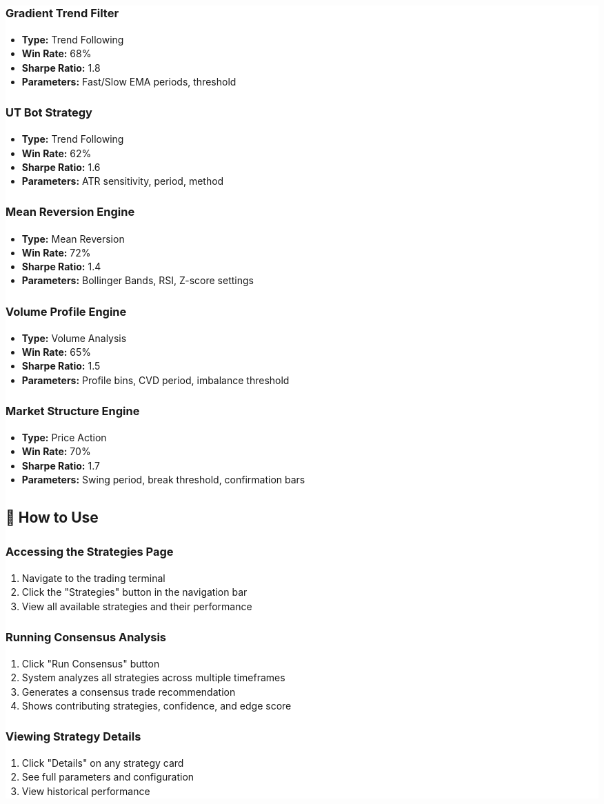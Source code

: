 ### Gradient Trend Filter
- **Type:** Trend Following
- **Win Rate:** 68%
- **Sharpe Ratio:** 1.8
- **Parameters:** Fast/Slow EMA periods, threshold

### UT Bot Strategy
- **Type:** Trend Following
- **Win Rate:** 62%
- **Sharpe Ratio:** 1.6
- **Parameters:** ATR sensitivity, period, method

### Mean Reversion Engine
- **Type:** Mean Reversion
- **Win Rate:** 72%
- **Sharpe Ratio:** 1.4
- **Parameters:** Bollinger Bands, RSI, Z-score settings

### Volume Profile Engine
- **Type:** Volume Analysis
- **Win Rate:** 65%
- **Sharpe Ratio:** 1.5
- **Parameters:** Profile bins, CVD period, imbalance threshold

### Market Structure Engine
- **Type:** Price Action
- **Win Rate:** 70%
- **Sharpe Ratio:** 1.7
- **Parameters:** Swing period, break threshold, confirmation bars

## 🔌 How to Use

### Accessing the Strategies Page
1. Navigate to the trading terminal
2. Click the "Strategies" button in the navigation bar
3. View all available strategies and their performance

### Running Consensus Analysis
1. Click "Run Consensus" button
2. System analyzes all strategies across multiple timeframes
3. Generates a consensus trade recommendation
4. Shows contributing strategies, confidence, and edge score

### Viewing Strategy Details
1. Click "Details" on any strategy card
2. See full parameters and configuration
3. View historical performance
